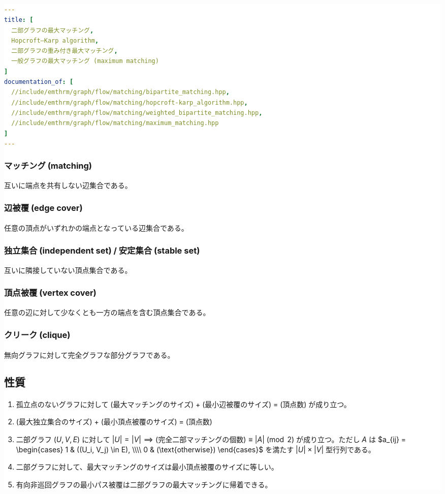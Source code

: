 ```yaml
---
title: [
  二部グラフの最大マッチング,
  Hopcroft–Karp algorithm,
  二部グラフの重み付き最大マッチング,
  一般グラフの最大マッチング (maximum matching)
]
documentation_of: [
  //include/emthrm/graph/flow/matching/bipartite_matching.hpp,
  //include/emthrm/graph/flow/matching/hopcroft-karp_algorithm.hpp,
  //include/emthrm/graph/flow/matching/weighted_bipartite_matching.hpp,
  //include/emthrm/graph/flow/matching/maximum_matching.hpp
]
---
```


### マッチング (matching)

互いに端点を共有しない辺集合である。


### 辺被覆 (edge cover)

任意の頂点がいずれかの端点となっている辺集合である。


### 独立集合 (independent set) / 安定集合 (stable set)

互いに隣接していない頂点集合である。


### 頂点被覆 (vertex cover)

任意の辺に対して少なくとも一方の端点を含む頂点集合である。


### クリーク (clique)

無向グラフに対して完全グラフな部分グラフである。


## 性質

1. 孤立点のないグラフに対して (最大マッチングのサイズ) + (最小辺被覆のサイズ) = (頂点数) が成り立つ。

2. (最大独立集合のサイズ) + (最小頂点被覆のサイズ) = (頂点数)

3. 二部グラフ $(U, V, E)$ に対して $\lvert U \rvert = \lvert V \rvert \implies (\text{完全二部マッチングの個数}) \equiv \lvert A \rvert \pmod{2}$ が成り立つ。ただし $A$ は $a_{ij} = \begin{cases} 1 & ((U_i, V_j) \in E), \\\\ 0 & (\text{otherwise}) \end{cases}$ を満たす $\lvert U \rvert \times \lvert V \rvert$ 型行列である。

4. 二部グラフに対して、最大マッチングのサイズは最小頂点被覆のサイズに等しい。

5. 有向非巡回グラフの最小パス被覆は二部グラフの最大マッチングに帰着できる。
